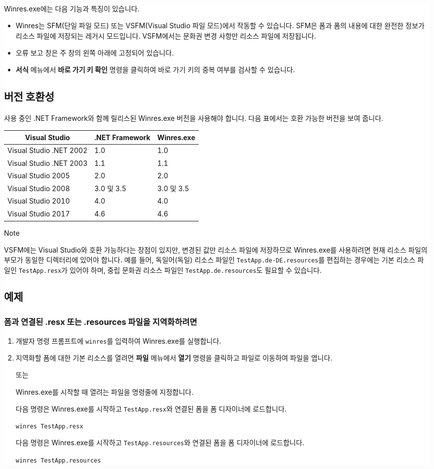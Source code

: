 Winres.exe에는 다음 기능과 특징이 있습니다.

- Winres는 SFM(단일 파일 모드) 또는 VSFM(Visual Studio 파일 모드)에서 작동할 수 있습니다. SFM은 폼과 폼의 내용에 대한 완전한 정보가 리소스 파일에 저장되는 레거시 모드입니다. VSFM에서는 문화권 변경 사항만 리소스 파일에 저장됩니다.

- 오류 보고 창은 주 창의 왼쪽 아래에 고정되어 있습니다.

- **서식** 메뉴에서 **바로 가기 키 확인** 명령을 클릭하여 바로 가기 키의 중복 여부를 검사할 수 있습니다.

## <a name="version-compatibility"></a>버전 호환성

사용 중인 .NET Framework와 함께 릴리스된 Winres.exe 버전을 사용해야 합니다. 다음 표에서는 호환 가능한 버전을 보여 줍니다.

|Visual Studio|.NET Framework|Winres.exe|
|-------------------|--------------------|----------------|
|Visual Studio .NET 2002|1.0|1.0|
|Visual Studio .NET 2003|1.1|1.1|
|Visual Studio 2005|2.0|2.0|
|Visual Studio 2008|3.0 및 3.5|3.0 및 3.5|
|Visual Studio 2010|4.0|4.0|
|Visual Studio 2017|4.6|4.6|

> [!NOTE]
> VSFM에는 Visual Studio와 호환 가능하다는 장점이 있지만, 변경된 값만 리소스 파일에 저장하므로 Winres.exe를 사용하려면 현재 리소스 파일의 부모가 동일한 디렉터리에 있어야 합니다. 예를 들어, 독일어(독일) 리소스 파일인 `TestApp.de-DE.resources`를 편집하는 경우에는 기본 리소스 파일인 `TestApp.resx`가 있어야 하며, 중립 문화권 리소스 파일인 `TestApp.de.resources`도 필요할 수 있습니다.

## <a name="examples"></a>예제

### <a name="to-localize-a-resx-or-resources-file-associated-with-a-form"></a>폼과 연결된 .resx 또는 .resources 파일을 지역화하려면

1.  개발자 명령 프롬프트에 `winres`를 입력하여 Winres.exe를 실행합니다.

2.  지역화할 폼에 대한 기본 리소스를 열려면 **파일** 메뉴에서 **열기** 명령을 클릭하고 파일로 이동하여 파일을 엽니다.

     또는

     Winres.exe를 시작할 때 열려는 파일을 명령줄에 지정합니다.

     다음 명령은 Winres.exe를 시작하고 `TestApp.resx`와 연결된 폼을 폼 디자이너에 로드합니다.

    ```
    winres TestApp.resx
    ```

     다음 명령은 Winres.exe를 시작하고 `TestApp.resources`와 연결된 폼을 폼 디자이너에 로드합니다.

    ```
    winres TestApp.resources
    ```
